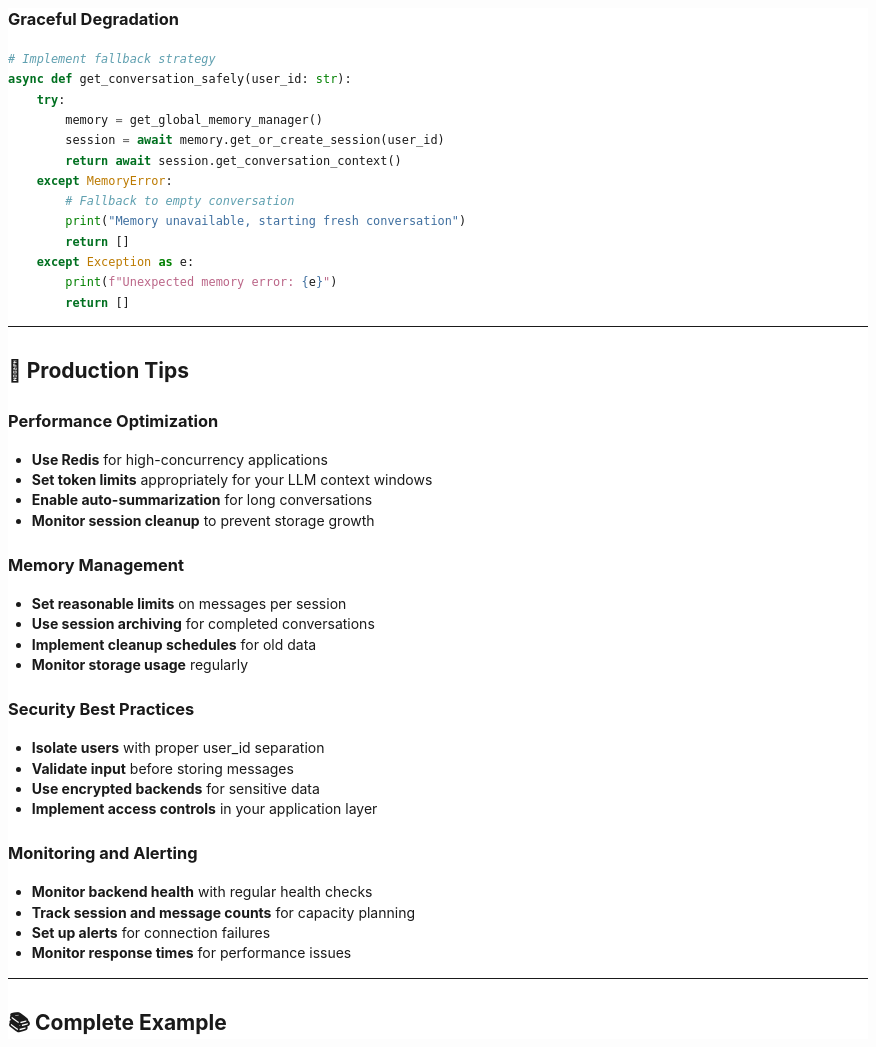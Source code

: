 ### **Graceful Degradation**

```python
# Implement fallback strategy
async def get_conversation_safely(user_id: str):
    try:
        memory = get_global_memory_manager()
        session = await memory.get_or_create_session(user_id)
        return await session.get_conversation_context()
    except MemoryError:
        # Fallback to empty conversation
        print("Memory unavailable, starting fresh conversation")
        return []
    except Exception as e:
        print(f"Unexpected memory error: {e}")
        return []
```

---

## 🔧 Production Tips

### **Performance Optimization**
- **Use Redis** for high-concurrency applications
- **Set token limits** appropriately for your LLM context windows
- **Enable auto-summarization** for long conversations
- **Monitor session cleanup** to prevent storage growth

### **Memory Management**
- **Set reasonable limits** on messages per session
- **Use session archiving** for completed conversations
- **Implement cleanup schedules** for old data
- **Monitor storage usage** regularly

### **Security Best Practices**
- **Isolate users** with proper user_id separation
- **Validate input** before storing messages
- **Use encrypted backends** for sensitive data
- **Implement access controls** in your application layer

### **Monitoring and Alerting**
- **Monitor backend health** with regular health checks
- **Track session and message counts** for capacity planning
- **Set up alerts** for connection failures
- **Monitor response times** for performance issues

---

## 📚 Complete Example
